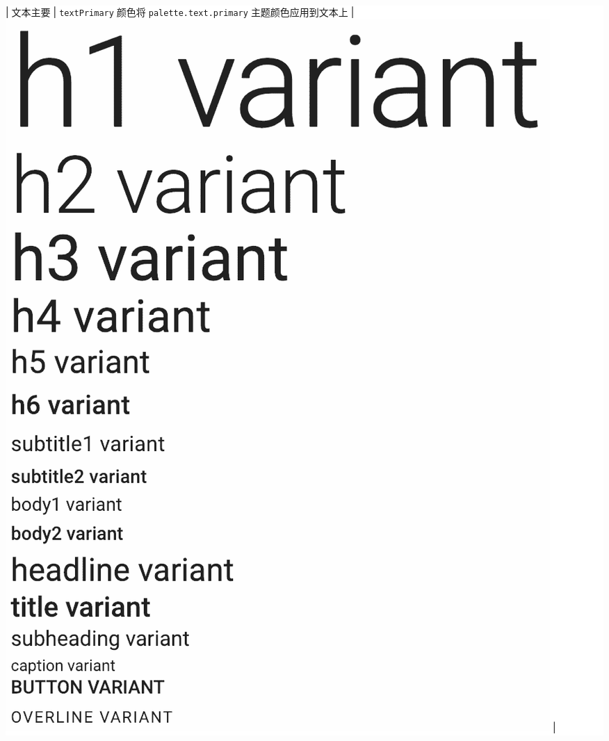 | 文本主要 | `textPrimary` 颜色将 `palette.text.primary` 主题颜色应用到文本上 | ![图片](img/98b25a5e-9c81-422c-a004-c5fada42004c.png) |